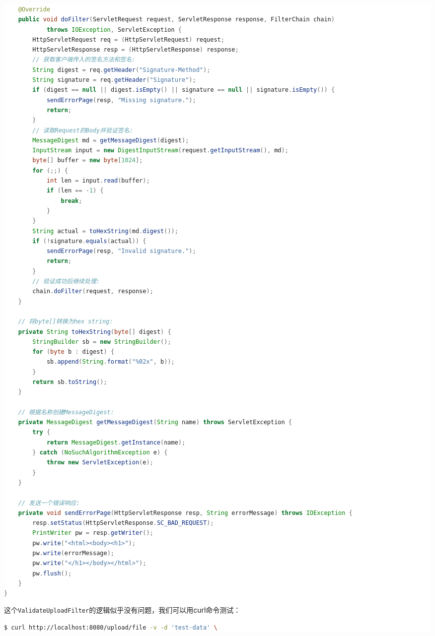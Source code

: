 ```java
    @Override
    public void doFilter(ServletRequest request, ServletResponse response, FilterChain chain)
            throws IOException, ServletException {
        HttpServletRequest req = (HttpServletRequest) request;
        HttpServletResponse resp = (HttpServletResponse) response;
        // 获取客户端传入的签名方法和签名:
        String digest = req.getHeader("Signature-Method");
        String signature = req.getHeader("Signature");
        if (digest == null || digest.isEmpty() || signature == null || signature.isEmpty()) {
            sendErrorPage(resp, "Missing signature.");
            return;
        }
        // 读取Request的Body并验证签名:
        MessageDigest md = getMessageDigest(digest);
        InputStream input = new DigestInputStream(request.getInputStream(), md);
        byte[] buffer = new byte[1024];
        for (;;) {
            int len = input.read(buffer);
            if (len == -1) {
                break;
            }
        }
        String actual = toHexString(md.digest());
        if (!signature.equals(actual)) {
            sendErrorPage(resp, "Invalid signature.");
            return;
        }
        // 验证成功后继续处理:
        chain.doFilter(request, response);
    }

    // 将byte[]转换为hex string:
    private String toHexString(byte[] digest) {
        StringBuilder sb = new StringBuilder();
        for (byte b : digest) {
            sb.append(String.format("%02x", b));
        }
        return sb.toString();
    }

    // 根据名称创建MessageDigest:
    private MessageDigest getMessageDigest(String name) throws ServletException {
        try {
            return MessageDigest.getInstance(name);
        } catch (NoSuchAlgorithmException e) {
            throw new ServletException(e);
        }
    }

    // 发送一个错误响应:
    private void sendErrorPage(HttpServletResponse resp, String errorMessage) throws IOException {
        resp.setStatus(HttpServletResponse.SC_BAD_REQUEST);
        PrintWriter pw = resp.getWriter();
        pw.write("<html><body><h1>");
        pw.write(errorMessage);
        pw.write("</h1></body></html>");
        pw.flush();
    }
}
```
这个`ValidateUploadFilter`的逻辑似乎没有问题，我们可以用curl命令测试：
```bash
$ curl http://localhost:8080/upload/file -v -d 'test-data' \
```